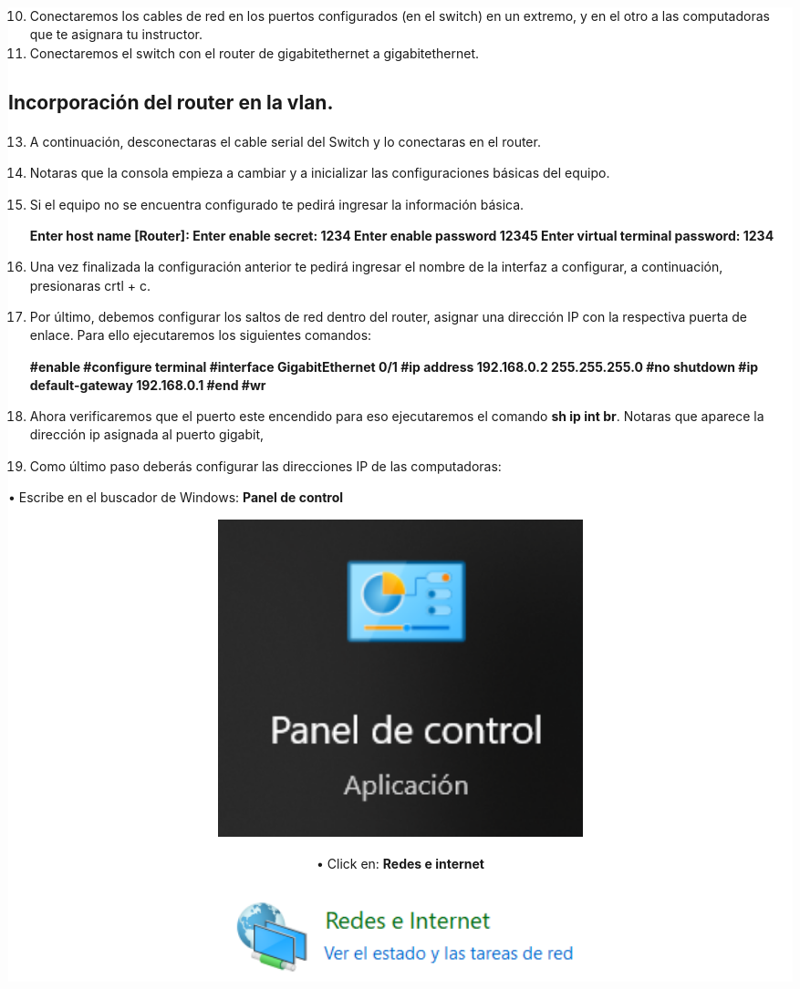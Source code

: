 10. Conectaremos los cables de red en los puertos configurados (en el switch) en un extremo, y
en el otro a las computadoras que te asignara tu instructor.
11. Conectaremos el switch con el router de gigabitethernet a gigabitethernet.



## Incorporación del router en la vlan.

13. A continuación, desconectaras el cable serial del Switch y lo conectaras en el router.
14. Notaras que la consola empieza a cambiar y a inicializar las configuraciones básicas del equipo.
15. Si el equipo no se encuentra configurado te pedirá ingresar la información básica.

    **Enter host name [Router]: <R1>
    Enter enable secret: 1234
    Enter enable password 12345
    Enter virtual terminal password: 1234**

16. Una vez finalizada la configuración anterior te pedirá ingresar el nombre de la interfaz a
configurar, a continuación, presionaras crtl + c.
17. Por último, debemos configurar los saltos de red dentro del router, asignar una dirección IP
con la respectiva puerta de enlace. Para ello ejecutaremos los siguientes comandos:

    **#enable
    #configure terminal
    #interface GigabitEthernet 0/1
    #ip address 192.168.0.2 255.255.255.0
    #no shutdown
    #ip default-gateway 192.168.0.1
    #end
    #wr**

18. Ahora verificaremos que el puerto este encendido para eso ejecutaremos el comando **sh ip int br**. Notaras que aparece la dirección ip asignada al puerto gigabit,
19. Como último paso deberás configurar las direcciones IP de las computadoras:

• Escribe en el buscador de Windows: **Panel de control**
<div align="center"><img src="./img10.png" width="400">

• Click en: **Redes e internet**
<div align="center"><img src="./img11.png" width="400">

